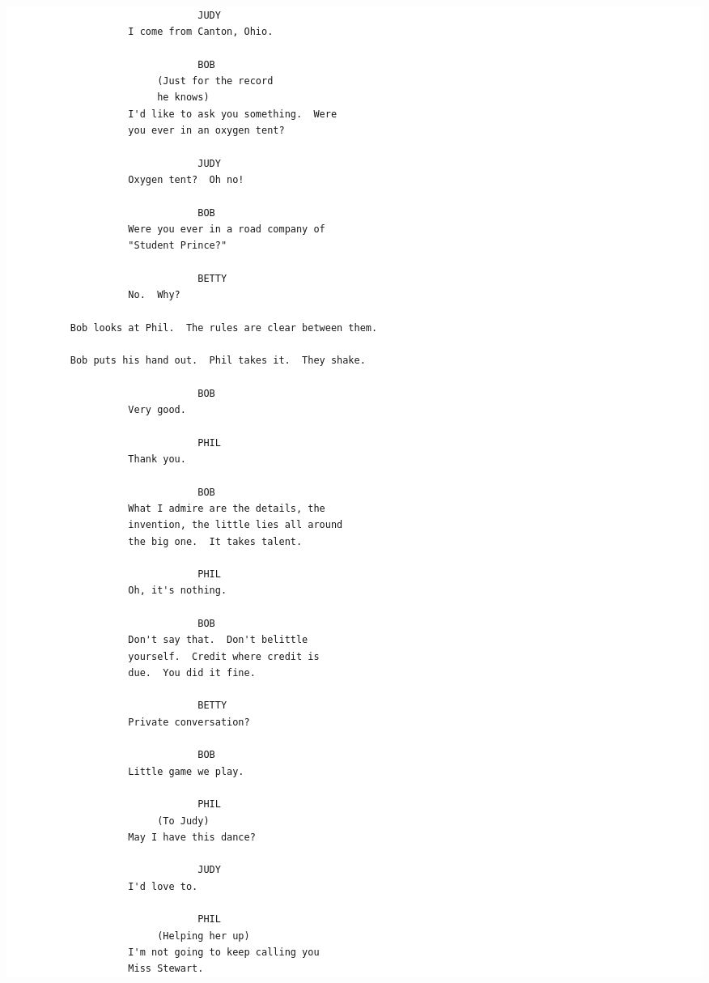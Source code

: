                                      JUDY
                         I come from Canton, Ohio.

                                     BOB
                              (Just for the record 
                              he knows)
                         I'd like to ask you something.  Were 
                         you ever in an oxygen tent?

                                     JUDY
                         Oxygen tent?  Oh no!

                                     BOB
                         Were you ever in a road company of 
                         "Student Prince?"

                                     BETTY
                         No.  Why?

               Bob looks at Phil.  The rules are clear between them.

               Bob puts his hand out.  Phil takes it.  They shake.

                                     BOB
                         Very good.

                                     PHIL
                         Thank you.

                                     BOB
                         What I admire are the details, the 
                         invention, the little lies all around 
                         the big one.  It takes talent.

                                     PHIL
                         Oh, it's nothing.

                                     BOB
                         Don't say that.  Don't belittle 
                         yourself.  Credit where credit is 
                         due.  You did it fine.

                                     BETTY
                         Private conversation?

                                     BOB
                         Little game we play.

                                     PHIL
                              (To Judy)
                         May I have this dance?

                                     JUDY
                         I'd love to.

                                     PHIL
                              (Helping her up)
                         I'm not going to keep calling you 
                         Miss Stewart.
